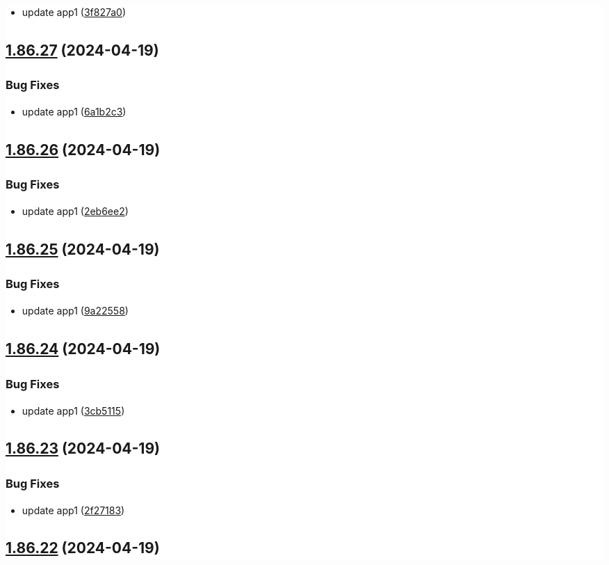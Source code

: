 * update app1 ([3f827a0](https://github.com/fercascue/command-deploy/commit/3f827a08b5ffaeb8f9e5f2936b8923e6a4c1c7d0))

## [1.86.27](https://github.com/fercascue/command-deploy/compare/v1.86.26...v1.86.27) (2024-04-19)


### Bug Fixes

* update app1 ([6a1b2c3](https://github.com/fercascue/command-deploy/commit/6a1b2c335d485b08d779d6ebd8c7af6814eb9ab1))

## [1.86.26](https://github.com/fercascue/command-deploy/compare/v1.86.25...v1.86.26) (2024-04-19)


### Bug Fixes

* update app1 ([2eb6ee2](https://github.com/fercascue/command-deploy/commit/2eb6ee23b318eff7c6be5595ef9003c33750e728))

## [1.86.25](https://github.com/fercascue/command-deploy/compare/v1.86.24...v1.86.25) (2024-04-19)


### Bug Fixes

* update app1 ([9a22558](https://github.com/fercascue/command-deploy/commit/9a225580cb8faf30c26a3cfc79b23d469892745b))

## [1.86.24](https://github.com/fercascue/command-deploy/compare/v1.86.23...v1.86.24) (2024-04-19)


### Bug Fixes

* update app1 ([3cb5115](https://github.com/fercascue/command-deploy/commit/3cb5115adf5a836a237f3ccc52464c6aba0dcd65))

## [1.86.23](https://github.com/fercascue/command-deploy/compare/v1.86.22...v1.86.23) (2024-04-19)


### Bug Fixes

* update app1 ([2f27183](https://github.com/fercascue/command-deploy/commit/2f2718310a4ef66b9c409499ec997788c4fafc18))

## [1.86.22](https://github.com/fercascue/command-deploy/compare/v1.86.21...v1.86.22) (2024-04-19)
